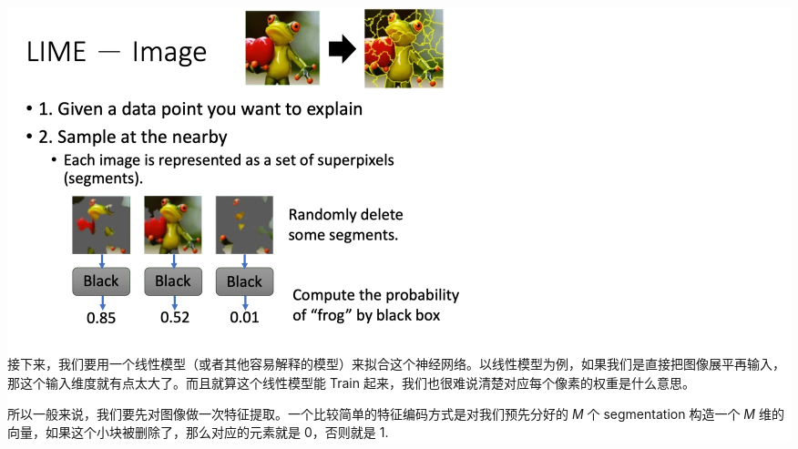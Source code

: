 <img src="P24-Explainable_ML.assets/image-20210423213957025.webp" alt="image-20210423213957025" style="zoom:50%;" />

接下来，我们要用一个线性模型（或者其他容易解释的模型）来拟合这个神经网络。以线性模型为例，如果我们是直接把图像展平再输入，那这个输入维度就有点太大了。而且就算这个线性模型能 Train 起来，我们也很难说清楚对应每个像素的权重是什么意思。

所以一般来说，我们要先对图像做一次特征提取。一个比较简单的特征编码方式是对我们预先分好的 $M$ 个 segmentation 构造一个 $M$ 维的向量，如果这个小块被删除了，那么对应的元素就是 0，否则就是 1.

